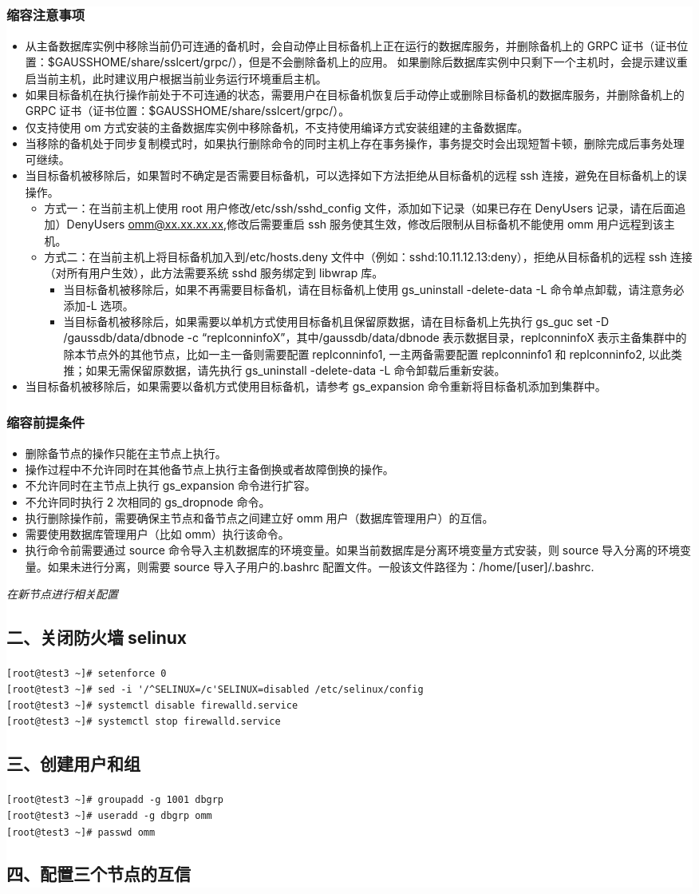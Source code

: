 ### 缩容注意事项

- 从主备数据库实例中移除当前仍可连通的备机时，会自动停止目标备机上正在运行的数据库服务，并删除备机上的 GRPC 证书（证书位置：$GAUSSHOME/share/sslcert/grpc/），但是不会删除备机上的应用。
  如果删除后数据库实例中只剩下一个主机时，会提示建议重启当前主机，此时建议用户根据当前业务运行环境重启主机。
- 如果目标备机在执行操作前处于不可连通的状态，需要用户在目标备机恢复后手动停止或删除目标备机的数据库服务，并删除备机上的 GRPC 证书（证书位置：$GAUSSHOME/share/sslcert/grpc/）。
- 仅支持使用 om 方式安装的主备数据库实例中移除备机，不支持使用编译方式安装组建的主备数据库。
- 当移除的备机处于同步复制模式时，如果执行删除命令的同时主机上存在事务操作，事务提交时会出现短暂卡顿，删除完成后事务处理可继续。
- 当目标备机被移除后，如果暂时不确定是否需要目标备机，可以选择如下方法拒绝从目标备机的远程 ssh 连接，避免在目标备机上的误操作。
  - 方式一：在当前主机上使用 root 用户修改/etc/ssh/sshd_config 文件，添加如下记录（如果已存在 DenyUsers 记录，请在后面追加）DenyUsers omm@xx.xx.xx.xx,修改后需要重启 ssh 服务使其生效，修改后限制从目标备机不能使用 omm 用户远程到该主机。
  - 方式二：在当前主机上将目标备机加入到/etc/hosts.deny 文件中（例如：sshd:10.11.12.13:deny），拒绝从目标备机的远程 ssh 连接（对所有用户生效），此方法需要系统 sshd 服务绑定到 libwrap 库。
    - 当目标备机被移除后，如果不再需要目标备机，请在目标备机上使用 gs_uninstall -delete-data -L 命令单点卸载，请注意务必添加-L 选项。
    - 当目标备机被移除后，如果需要以单机方式使用目标备机且保留原数据，请在目标备机上先执行 gs_guc set -D /gaussdb/data/dbnode -c “replconninfoX”，其中/gaussdb/data/dbnode 表示数据目录，replconninfoX 表示主备集群中的除本节点外的其他节点，比如一主一备则需要配置 replconninfo1, 一主两备需要配置 replconninfo1 和 replconninfo2, 以此类推；如果无需保留原数据，请先执行 gs_uninstall -delete-data -L 命令卸载后重新安装。
- 当目标备机被移除后，如果需要以备机方式使用目标备机，请参考 gs_expansion 命令重新将目标备机添加到集群中。

### 缩容前提条件

- 删除备节点的操作只能在主节点上执行。
- 操作过程中不允许同时在其他备节点上执行主备倒换或者故障倒换的操作。
- 不允许同时在主节点上执行 gs_expansion 命令进行扩容。
- 不允许同时执行 2 次相同的 gs_dropnode 命令。
- 执行删除操作前，需要确保主节点和备节点之间建立好 omm 用户（数据库管理用户）的互信。
- 需要使用数据库管理用户（比如 omm）执行该命令。
- 执行命令前需要通过 source 命令导入主机数据库的环境变量。如果当前数据库是分离环境变量方式安装，则 source 导入分离的环境变量。如果未进行分离，则需要 source 导入子用户的.bashrc 配置文件。一般该文件路径为：/home/[user]/.bashrc.

_在新节点进行相关配置_

## 二、关闭防火墙 selinux

```
[root@test3 ~]# setenforce 0
[root@test3 ~]# sed -i '/^SELINUX=/c'SELINUX=disabled /etc/selinux/config
[root@test3 ~]# systemctl disable firewalld.service
[root@test3 ~]# systemctl stop firewalld.service
```

## 三、创建用户和组

```
[root@test3 ~]# groupadd -g 1001 dbgrp
[root@test3 ~]# useradd -g dbgrp omm
[root@test3 ~]# passwd omm
```

## 四、配置三个节点的互信
